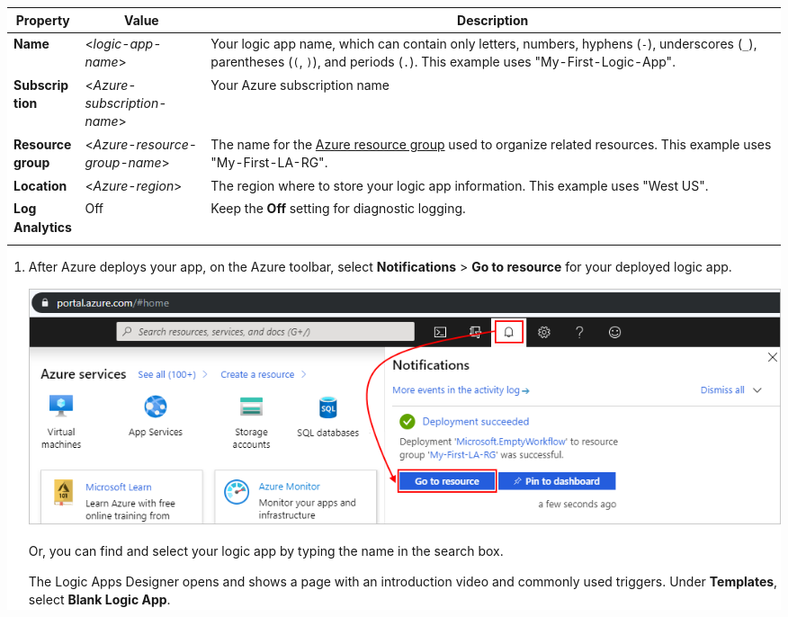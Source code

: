    | Property | Value | Description |
   |----------|-------|-------------|
   | **Name** | <*logic-app-name*> | Your logic app name, which can contain only letters, numbers, hyphens (`-`), underscores (`_`), parentheses (`(`, `)`), and periods (`.`). This example uses "My-First-Logic-App". |
   | **Subscription** | <*Azure-subscription-name*> | Your Azure subscription name |
   | **Resource group** | <*Azure-resource-group-name*> | The name for the [Azure resource group](../azure-resource-manager/resource-group-overview.md) used to organize related resources. This example uses "My-First-LA-RG". |
   | **Location** | <*Azure-region*> | The region where to store your logic app information. This example uses "West US". |
   | **Log Analytics** | Off | Keep the **Off** setting for diagnostic logging. |
   ||||

1. After Azure deploys your app, on the Azure toolbar, select **Notifications** > **Go to resource** for your deployed logic app.

   ![Go to newly created logic app resource](./media/quickstart-create-first-logic-app-workflow/go-to-new-logic-app-resource.png)

   Or, you can find and select your logic app by typing the name in the search box.

   The Logic Apps Designer opens and shows a page with an introduction video and commonly used triggers. Under **Templates**, select **Blank Logic App**.
